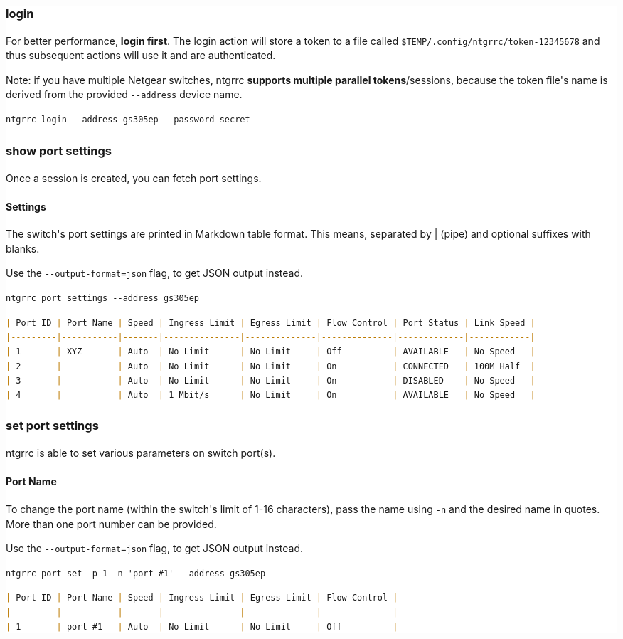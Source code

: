 
### login

For better performance, **login first**.
The login action will store a token to a file called ```$TEMP/.config/ntgrrc/token-12345678```
and thus subsequent actions will use it and are authenticated.

Note: if you have multiple Netgear switches, ntgrrc **supports multiple parallel tokens**/sessions,
because the token file's name is derived from the provided ```--address``` device name.

```shell
ntgrrc login --address gs305ep --password secret
```

### show port settings

Once a session is created, you can fetch port settings.

#### Settings 

The switch's port settings are printed in Markdown table format.
This means, separated by | (pipe) and optional suffixes with blanks.

Use the ```--output-format=json``` flag, to get JSON output instead.

```ntgrrc port settings --address gs305ep```

```markdown
| Port ID | Port Name | Speed | Ingress Limit | Egress Limit | Flow Control | Port Status | Link Speed |
|---------|-----------|-------|---------------|--------------|--------------|-------------|------------|
| 1       | XYZ       | Auto  | No Limit      | No Limit     | Off          | AVAILABLE   | No Speed   |
| 2       |           | Auto  | No Limit      | No Limit     | On           | CONNECTED   | 100M Half  |
| 3       |           | Auto  | No Limit      | No Limit     | On           | DISABLED    | No Speed   |
| 4       |           | Auto  | 1 Mbit/s      | No Limit     | On           | AVAILABLE   | No Speed   |
```

### set port settings

ntgrrc is able to set various parameters on switch port(s).

#### Port Name

To change the port name (within the switch's limit of 1-16 characters), pass the name using `-n` and the desired name in quotes. More than one port number can be provided.

Use the ```--output-format=json``` flag, to get JSON output instead.

```ntgrrc port set -p 1 -n 'port #1' --address gs305ep```

```markdown
| Port ID | Port Name | Speed | Ingress Limit | Egress Limit | Flow Control |
|---------|-----------|-------|---------------|--------------|--------------|
| 1       | port #1   | Auto  | No Limit      | No Limit     | Off          |

```
